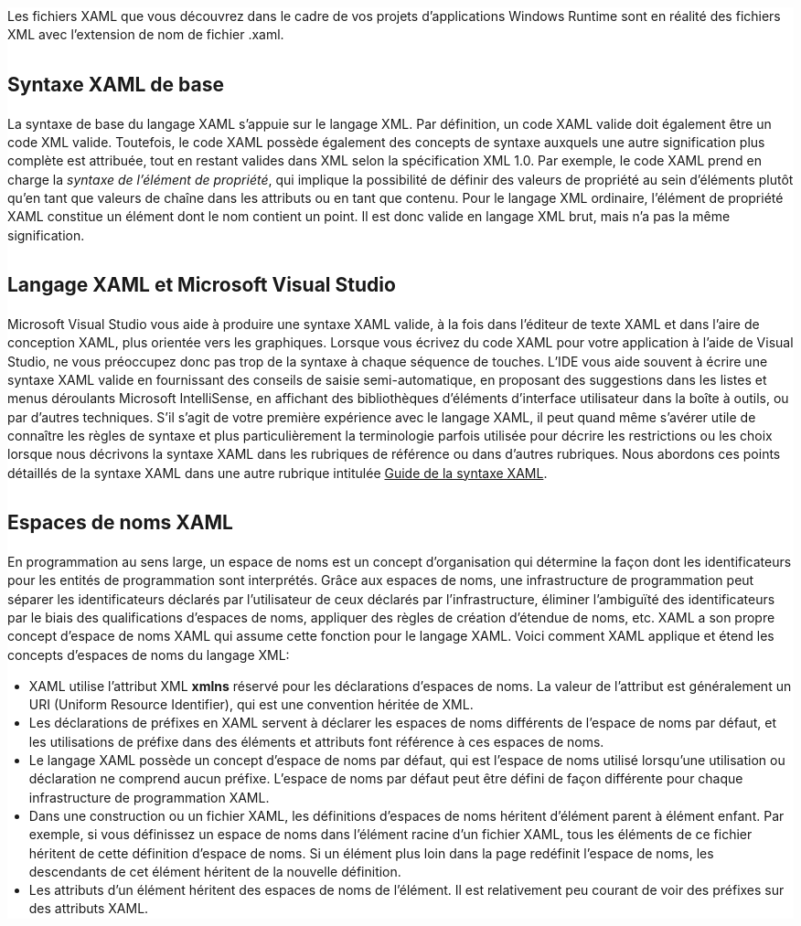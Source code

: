 Les fichiers XAML que vous découvrez dans le cadre de vos projets d’applications Windows Runtime sont en réalité des fichiers XML avec l’extension de nom de fichier .xaml.

## <a name="basic-xaml-syntax"></a>Syntaxe XAML de base

La syntaxe de base du langage XAML s’appuie sur le langage XML. Par définition, un code XAML valide doit également être un code XML valide. Toutefois, le code XAML possède également des concepts de syntaxe auxquels une autre signification plus complète est attribuée, tout en restant valides dans XML selon la spécification XML 1.0. Par exemple, le code XAML prend en charge la *syntaxe de l’élément de propriété*, qui implique la possibilité de définir des valeurs de propriété au sein d’éléments plutôt qu’en tant que valeurs de chaîne dans les attributs ou en tant que contenu. Pour le langage XML ordinaire, l’élément de propriété XAML constitue un élément dont le nom contient un point. Il est donc valide en langage XML brut, mais n’a pas la même signification.

## <a name="xaml-and-microsoft-visual-studio"></a>Langage XAML et Microsoft Visual Studio

Microsoft Visual Studio vous aide à produire une syntaxe XAML valide, à la fois dans l’éditeur de texte XAML et dans l’aire de conception XAML, plus orientée vers les graphiques. Lorsque vous écrivez du code XAML pour votre application à l’aide de Visual Studio, ne vous préoccupez donc pas trop de la syntaxe à chaque séquence de touches. L’IDE vous aide souvent à écrire une syntaxe XAML valide en fournissant des conseils de saisie semi-automatique, en proposant des suggestions dans les listes et menus déroulants Microsoft IntelliSense, en affichant des bibliothèques d’éléments d’interface utilisateur dans la boîte à outils, ou par d’autres techniques. S’il s’agit de votre première expérience avec le langage XAML, il peut quand même s’avérer utile de connaître les règles de syntaxe et plus particulièrement la terminologie parfois utilisée pour décrire les restrictions ou les choix lorsque nous décrivons la syntaxe XAML dans les rubriques de référence ou dans d’autres rubriques. Nous abordons ces points détaillés de la syntaxe XAML dans une autre rubrique intitulée [Guide de la syntaxe XAML](xaml-syntax-guide.md).

## <a name="xaml-namespaces"></a>Espaces de noms XAML

En programmation au sens large, un espace de noms est un concept d’organisation qui détermine la façon dont les identificateurs pour les entités de programmation sont interprétés. Grâce aux espaces de noms, une infrastructure de programmation peut séparer les identificateurs déclarés par l’utilisateur de ceux déclarés par l’infrastructure, éliminer l’ambiguïté des identificateurs par le biais des qualifications d’espaces de noms, appliquer des règles de création d’étendue de noms, etc. XAML a son propre concept d’espace de noms XAML qui assume cette fonction pour le langage XAML. Voici comment XAML applique et étend les concepts d’espaces de noms du langage XML:

-   XAML utilise l’attribut XML **xmlns** réservé pour les déclarations d’espaces de noms. La valeur de l’attribut est généralement un URI (Uniform Resource Identifier), qui est une convention héritée de XML.
-   Les déclarations de préfixes en XAML servent à déclarer les espaces de noms différents de l’espace de noms par défaut, et les utilisations de préfixe dans des éléments et attributs font référence à ces espaces de noms.
-   Le langage XAML possède un concept d’espace de noms par défaut, qui est l’espace de noms utilisé lorsqu’une utilisation ou déclaration ne comprend aucun préfixe. L’espace de noms par défaut peut être défini de façon différente pour chaque infrastructure de programmation XAML.
-   Dans une construction ou un fichier XAML, les définitions d’espaces de noms héritent d’élément parent à élément enfant. Par exemple, si vous définissez un espace de noms dans l’élément racine d’un fichier XAML, tous les éléments de ce fichier héritent de cette définition d’espace de noms. Si un élément plus loin dans la page redéfinit l’espace de noms, les descendants de cet élément héritent de la nouvelle définition.
-   Les attributs d’un élément héritent des espaces de noms de l’élément. Il est relativement peu courant de voir des préfixes sur des attributs XAML.
